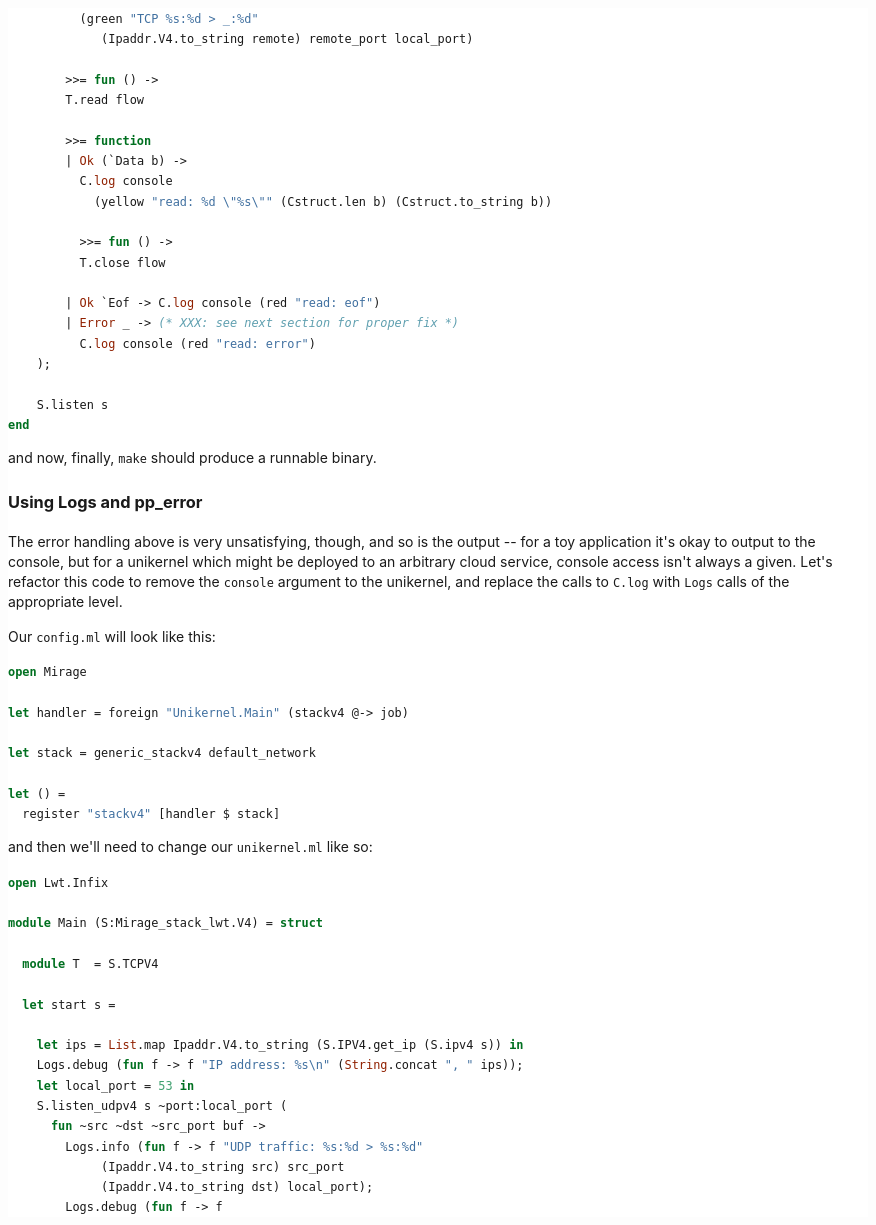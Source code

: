 ```ocaml
          (green "TCP %s:%d > _:%d"
             (Ipaddr.V4.to_string remote) remote_port local_port)

        >>= fun () ->
        T.read flow

        >>= function
        | Ok (`Data b) ->
          C.log console
            (yellow "read: %d \"%s\"" (Cstruct.len b) (Cstruct.to_string b))

          >>= fun () ->
          T.close flow

        | Ok `Eof -> C.log console (red "read: eof")
        | Error _ -> (* XXX: see next section for proper fix *)
    	  C.log console (red "read: error")
    );

    S.listen s
end
```

and now, finally, `make` should produce a runnable binary.

### Using Logs and pp_error

The error handling above is very unsatisfying, though, and so is the output -- for a toy application it's okay to output to the console, but for a unikernel which might be deployed to an arbitrary cloud service, console access isn't always a given.  Let's refactor this code to remove the `console` argument to the unikernel, and replace the calls to `C.log` with `Logs` calls of the appropriate level.

Our `config.ml` will look like this:

```ocaml
open Mirage

let handler = foreign "Unikernel.Main" (stackv4 @-> job)

let stack = generic_stackv4 default_network

let () =
  register "stackv4" [handler $ stack]
```

and then we'll need to change our `unikernel.ml` like so:

```ocaml
open Lwt.Infix

module Main (S:Mirage_stack_lwt.V4) = struct

  module T  = S.TCPV4

  let start s =

    let ips = List.map Ipaddr.V4.to_string (S.IPV4.get_ip (S.ipv4 s)) in
    Logs.debug (fun f -> f "IP address: %s\n" (String.concat ", " ips));
    let local_port = 53 in
    S.listen_udpv4 s ~port:local_port (
      fun ~src ~dst ~src_port buf ->
        Logs.info (fun f -> f "UDP traffic: %s:%d > %s:%d"
             (Ipaddr.V4.to_string src) src_port
             (Ipaddr.V4.to_string dst) local_port);
        Logs.debug (fun f -> f
```